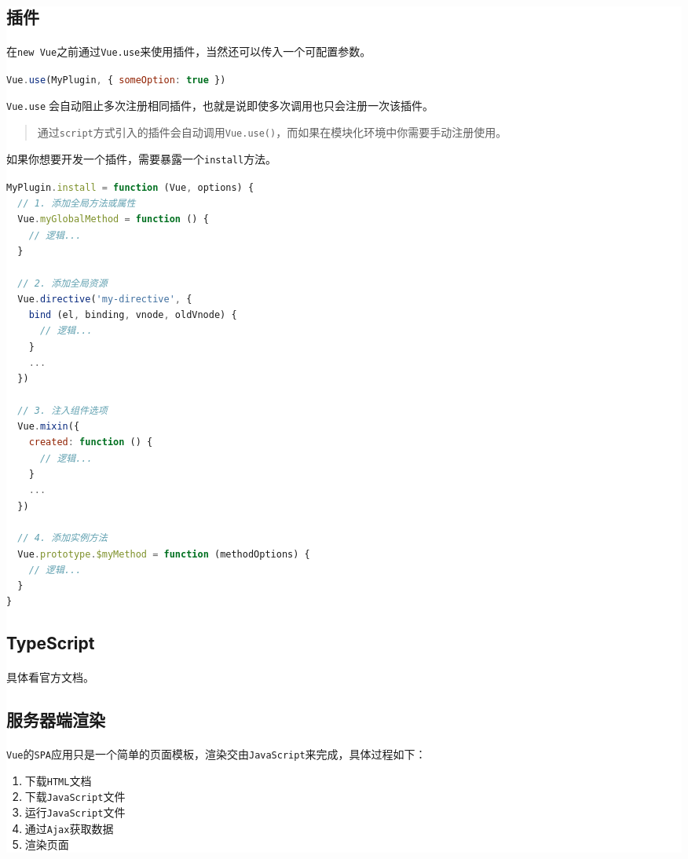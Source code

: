 ## 插件

在`new Vue`之前通过`Vue.use`来使用插件，当然还可以传入一个可配置参数。

```js
Vue.use(MyPlugin, { someOption: true })
```

`Vue.use` 会自动阻止多次注册相同插件，也就是说即使多次调用也只会注册一次该插件。

> 通过`script`方式引入的插件会自动调用`Vue.use()`，而如果在模块化环境中你需要手动注册使用。

如果你想要开发一个插件，需要暴露一个`install`方法。

```js
MyPlugin.install = function (Vue, options) {
  // 1. 添加全局方法或属性
  Vue.myGlobalMethod = function () {
    // 逻辑...
  }

  // 2. 添加全局资源
  Vue.directive('my-directive', {
    bind (el, binding, vnode, oldVnode) {
      // 逻辑...
    }
    ...
  })

  // 3. 注入组件选项
  Vue.mixin({
    created: function () {
      // 逻辑...
    }
    ...
  })

  // 4. 添加实例方法
  Vue.prototype.$myMethod = function (methodOptions) {
    // 逻辑...
  }
}
```

## TypeScript

具体看官方文档。

## 服务器端渲染

`Vue`的`SPA`应用只是一个简单的页面模板，渲染交由`JavaScript`来完成，具体过程如下：

1. 下载`HTML`文档
2. 下载`JavaScript`文件
3. 运行`JavaScript`文件
4. 通过`Ajax`获取数据
5. 渲染页面
